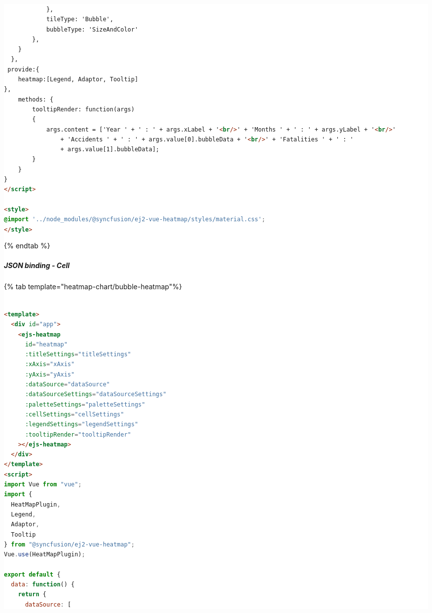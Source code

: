 ```html
            },
            tileType: 'Bubble',
            bubbleType: 'SizeAndColor'
        },
    }
  },
 provide:{
    heatmap:[Legend, Adaptor, Tooltip]
},
    methods: {
        tooltipRender: function(args)
        {
            args.content = ['Year ' + ' : ' + args.xLabel + '<br/>' + 'Months ' + ' : ' + args.yLabel + '<br/>'
                + 'Accidents ' + ' : ' + args.value[0].bubbleData + '<br/>' + 'Fatalities ' + ' : '
                + args.value[1].bubbleData];
        }
    }
}
</script>

<style>
@import '../node_modules/@syncfusion/ej2-vue-heatmap/styles/material.css';
</style>

```

{% endtab %}

##### JSON binding - Cell

{% tab template="heatmap-chart/bubble-heatmap"%}

```html

<template>
  <div id="app">
    <ejs-heatmap
      id="heatmap"
      :titleSettings="titleSettings"
      :xAxis="xAxis"
      :yAxis="yAxis"
      :dataSource="dataSource"
      :dataSourceSettings="dataSourceSettings"
      :paletteSettings="paletteSettings"
      :cellSettings="cellSettings"
      :legendSettings="legendSettings"
      :tooltipRender="tooltipRender"
    ></ejs-heatmap>
  </div>
</template>
<script>
import Vue from "vue";
import {
  HeatMapPlugin,
  Legend,
  Adaptor,
  Tooltip
} from "@syncfusion/ej2-vue-heatmap";
Vue.use(HeatMapPlugin);

export default {
  data: function() {
    return {
      dataSource: [
```